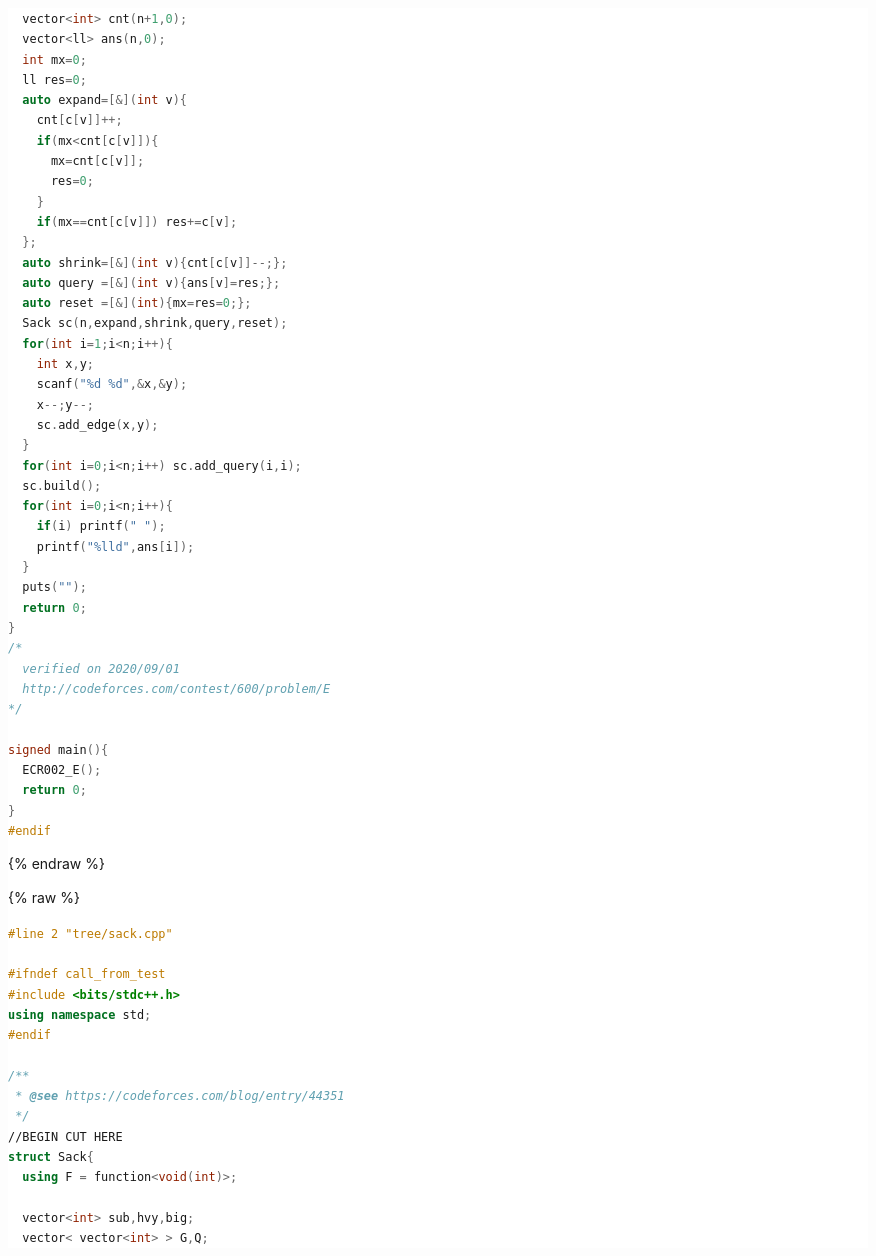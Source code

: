 ```cpp
  vector<int> cnt(n+1,0);
  vector<ll> ans(n,0);
  int mx=0;
  ll res=0;
  auto expand=[&](int v){
    cnt[c[v]]++;
    if(mx<cnt[c[v]]){
      mx=cnt[c[v]];
      res=0;
    }
    if(mx==cnt[c[v]]) res+=c[v];
  };
  auto shrink=[&](int v){cnt[c[v]]--;};
  auto query =[&](int v){ans[v]=res;};
  auto reset =[&](int){mx=res=0;};
  Sack sc(n,expand,shrink,query,reset);
  for(int i=1;i<n;i++){
    int x,y;
    scanf("%d %d",&x,&y);
    x--;y--;
    sc.add_edge(x,y);
  }
  for(int i=0;i<n;i++) sc.add_query(i,i);
  sc.build();
  for(int i=0;i<n;i++){
    if(i) printf(" ");
    printf("%lld",ans[i]);
  }
  puts("");
  return 0;
}
/*
  verified on 2020/09/01
  http://codeforces.com/contest/600/problem/E
*/

signed main(){
  ECR002_E();
  return 0;
}
#endif

```
{% endraw %}

<a id="bundled"></a>
{% raw %}
```cpp
#line 2 "tree/sack.cpp"

#ifndef call_from_test
#include <bits/stdc++.h>
using namespace std;
#endif

/**
 * @see https://codeforces.com/blog/entry/44351
 */
//BEGIN CUT HERE
struct Sack{
  using F = function<void(int)>;

  vector<int> sub,hvy,big;
  vector< vector<int> > G,Q;
```